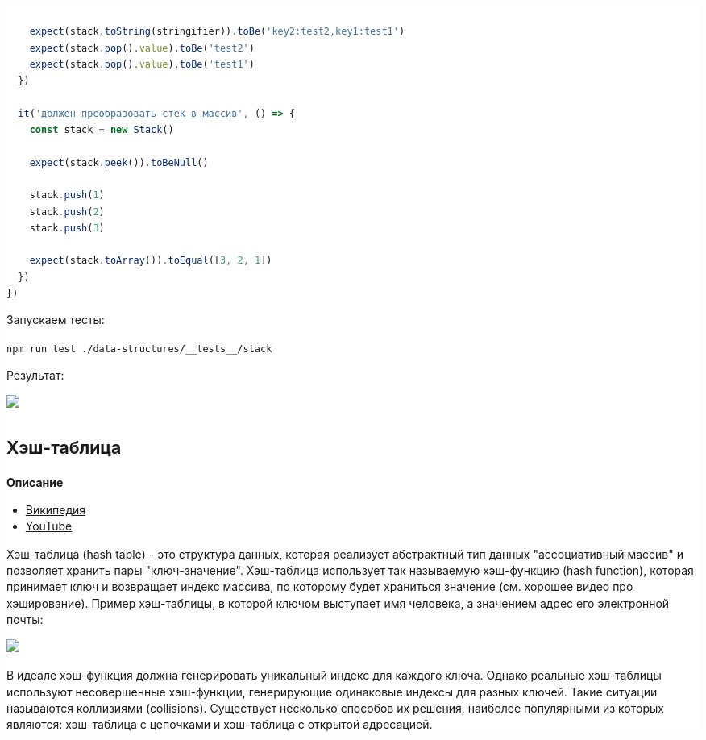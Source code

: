 ```javascript

    expect(stack.toString(stringifier)).toBe('key2:test2,key1:test1')
    expect(stack.pop().value).toBe('test2')
    expect(stack.pop().value).toBe('test1')
  })

  it('должен преобразовать стек в массив', () => {
    const stack = new Stack()

    expect(stack.peek()).toBeNull()

    stack.push(1)
    stack.push(2)
    stack.push(3)

    expect(stack.toArray()).toEqual([3, 2, 1])
  })
})
```

Запускаем тесты:

```bash
npm run test ./data-structures/__tests__/stack
```

Результат:

<img src="https://habrastorage.org/webt/dp/lk/ce/dplkcescglpddyuxvvlh8are_ky.png" />
<br />

## Хэш-таблица

__Описание__

- [Википедия](https://ru.wikipedia.org/wiki/%D0%A5%D0%B5%D1%88-%D1%82%D0%B0%D0%B1%D0%BB%D0%B8%D1%86%D0%B0)
- [YouTube](https://www.youtube.com/watch?v=cWbuK7C13HQ)

Хэш-таблица (hash table) - это структура данных, которая реализует абстрактный тип данных "ассоциативный массив" и позволяет хранить пары "ключ-значение". Хэш-таблица использует так называемую хэш-функцию (hash function), которая принимает ключ и возвращает индекс массива, по которому будет храниться значение (см. [хорошее видео про хэширование](https://www.youtube.com/watch?v=xV8USnjKGCU)). Пример хэш-таблицы, в которой ключом выступает имя человека, а значением адрес его электронной почты:

<img src="https://habrastorage.org/webt/rx/lo/u4/rxlou4t-at0bmzeeno2bll_2igs.png" />
<br />

В идеале хэш-функция должна генерировать уникальный индекс для каждого ключа. Однако реальные хэш-таблицы используют несовершенные хэш-функции, генерирующие одинаковые индексы для разных ключей. Такие ситуации называются коллизиями (collisions). Существует несколько способов их решения, наиболее популярными из которых являются: хэш-таблица с цепочками и хэш-таблица с открытой адресацией.
